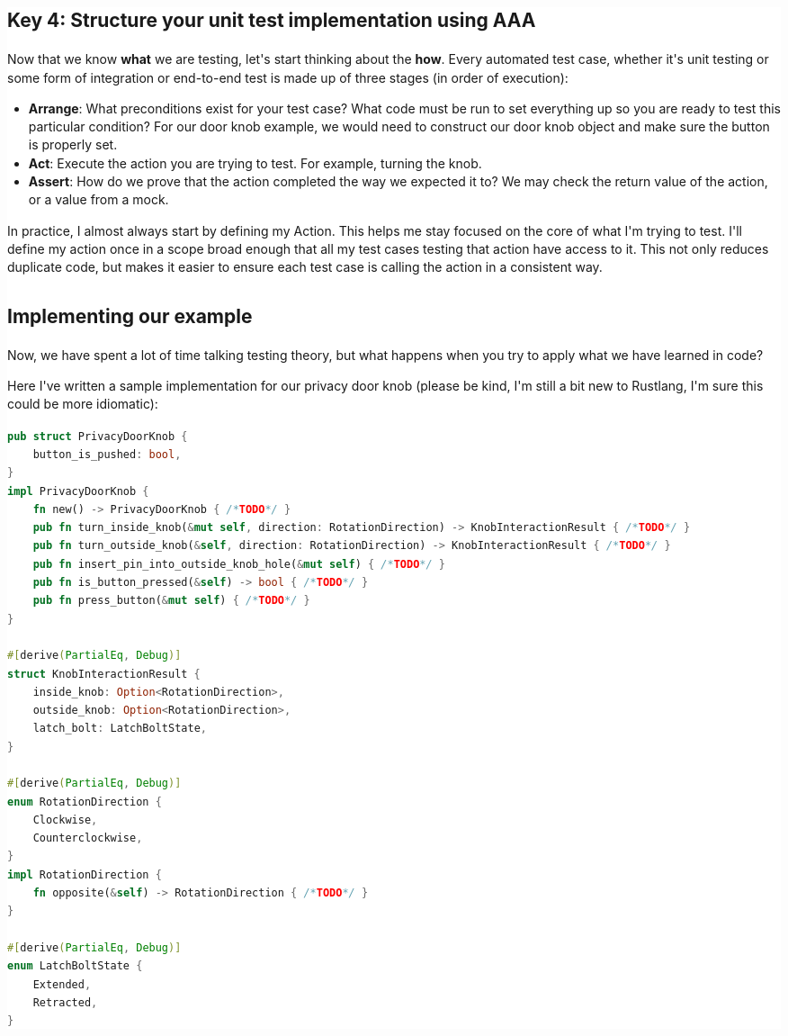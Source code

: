 ## Key 4: Structure your unit test implementation using AAA

Now that we know **what** we are testing, let's start thinking about the **how**. Every
automated test case, whether it's unit testing or some form of integration or end-to-end 
test is made up of three stages (in order of execution):

* **Arrange**: What preconditions exist for your test case? What code must be run to set
    everything up so you are ready to test this particular condition? For our door knob 
    example, we would need to construct our door knob object and make sure the button is
    properly set.
* **Act**: Execute the action you are trying to test. For example, turning the knob.
* **Assert**: How do we prove that the action completed the way we expected it to? We
    may check the return value of the action, or a value from a mock.

In practice, I almost always start by defining my Action. This helps me stay focused on
the core of what I'm trying to test. I'll define my action once in a scope broad enough 
that all my test cases testing that action have access to it. This not only reduces
duplicate code, but makes it easier to ensure each test case is calling the action in a
consistent way.

## Implementing our example

Now, we have spent a lot of time talking testing theory, but what happens when you try
to apply what we have learned in code?

Here I've written a sample implementation for our privacy door knob (please be kind,
I'm still a bit new to Rustlang, I'm sure this could be more idiomatic):

```rust
pub struct PrivacyDoorKnob {
    button_is_pushed: bool,
}
impl PrivacyDoorKnob {
    fn new() -> PrivacyDoorKnob { /*TODO*/ }
    pub fn turn_inside_knob(&mut self, direction: RotationDirection) -> KnobInteractionResult { /*TODO*/ }
    pub fn turn_outside_knob(&self, direction: RotationDirection) -> KnobInteractionResult { /*TODO*/ }
    pub fn insert_pin_into_outside_knob_hole(&mut self) { /*TODO*/ }
    pub fn is_button_pressed(&self) -> bool { /*TODO*/ }
    pub fn press_button(&mut self) { /*TODO*/ }
}

#[derive(PartialEq, Debug)]
struct KnobInteractionResult {
    inside_knob: Option<RotationDirection>,
    outside_knob: Option<RotationDirection>,
    latch_bolt: LatchBoltState,
}

#[derive(PartialEq, Debug)]
enum RotationDirection {
    Clockwise,
    Counterclockwise,
}
impl RotationDirection {
    fn opposite(&self) -> RotationDirection { /*TODO*/ }
}

#[derive(PartialEq, Debug)]
enum LatchBoltState {
    Extended,
    Retracted,
}
```